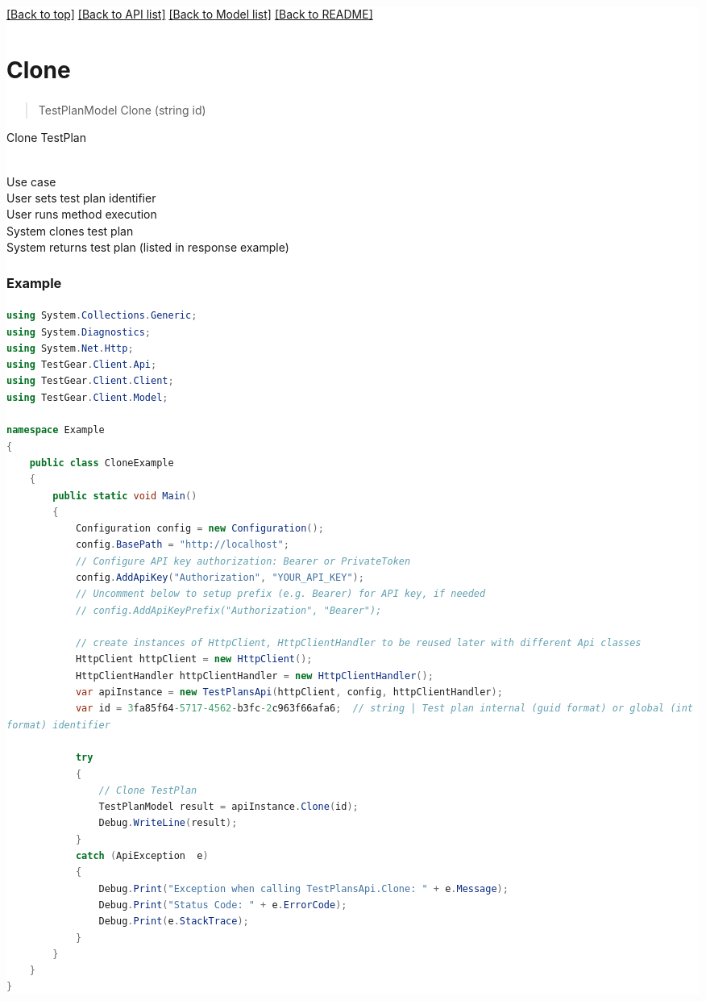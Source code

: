 [[Back to top]](#) [[Back to API list]](../README.md#documentation-for-api-endpoints) [[Back to Model list]](../README.md#documentation-for-models) [[Back to README]](../README.md)

<a name="clone"></a>
# **Clone**
> TestPlanModel Clone (string id)

Clone TestPlan

<br>Use case  <br>User sets test plan identifier  <br>User runs method execution  <br>System clones test plan  <br>System returns test plan (listed in response example)

### Example
```csharp
using System.Collections.Generic;
using System.Diagnostics;
using System.Net.Http;
using TestGear.Client.Api;
using TestGear.Client.Client;
using TestGear.Client.Model;

namespace Example
{
    public class CloneExample
    {
        public static void Main()
        {
            Configuration config = new Configuration();
            config.BasePath = "http://localhost";
            // Configure API key authorization: Bearer or PrivateToken
            config.AddApiKey("Authorization", "YOUR_API_KEY");
            // Uncomment below to setup prefix (e.g. Bearer) for API key, if needed
            // config.AddApiKeyPrefix("Authorization", "Bearer");

            // create instances of HttpClient, HttpClientHandler to be reused later with different Api classes
            HttpClient httpClient = new HttpClient();
            HttpClientHandler httpClientHandler = new HttpClientHandler();
            var apiInstance = new TestPlansApi(httpClient, config, httpClientHandler);
            var id = 3fa85f64-5717-4562-b3fc-2c963f66afa6;  // string | Test plan internal (guid format) or global (int  format) identifier

            try
            {
                // Clone TestPlan
                TestPlanModel result = apiInstance.Clone(id);
                Debug.WriteLine(result);
            }
            catch (ApiException  e)
            {
                Debug.Print("Exception when calling TestPlansApi.Clone: " + e.Message);
                Debug.Print("Status Code: " + e.ErrorCode);
                Debug.Print(e.StackTrace);
            }
        }
    }
}
```
